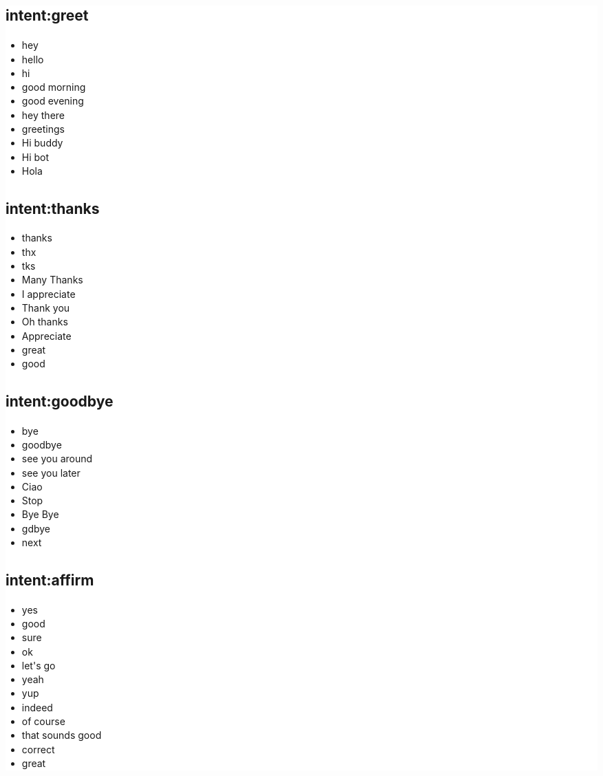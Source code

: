 ## intent:greet
- hey
- hello
- hi
- good morning
- good evening
- hey there
- greetings
- Hi buddy
- Hi bot
- Hola

## intent:thanks
- thanks
- thx
- tks
- Many Thanks
- I appreciate
- Thank you
- Oh thanks
- Appreciate
- great
- good

## intent:goodbye
- bye
- goodbye
- see you around
- see you later
- Ciao
- Stop
- Bye Bye
- gdbye
- next

## intent:affirm
- yes
- good
- sure
- ok
- let's go
- yeah
- yup
- indeed
- of course
- that sounds good
- correct
- great
